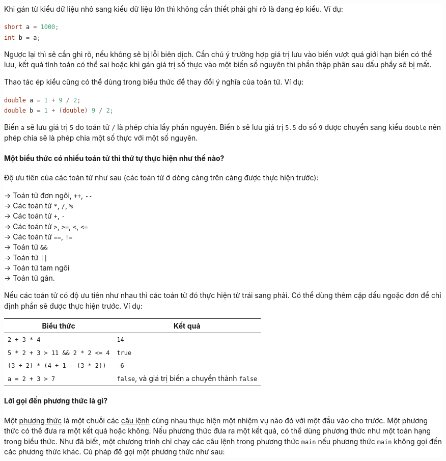 Khi gán từ kiểu dữ liệu nhỏ sang kiểu dữ liệu lớn thì không cần thiết phải ghi rõ là đang ép kiểu. Ví dụ:

```java
short a = 1000;
int b = a;
```

Ngược lại thì sẽ cần ghi rõ, nếu không sẽ bị lỗi biên dịch. Cần chú ý trường hợp giá trị lưu vào biến vượt quá giới hạn biến có thể lưu, kết quả tính toán có thể sai hoặc khi gán giá trị số thực vào một biến số nguyên thì phần thập phân sau dấu phẩy sẽ bị mất.

Thao tác ép kiểu cũng có thể dùng trong biểu thức để thay đổi ý nghĩa của toán tử. Ví dụ:
```java
double a = 1 + 9 / 2;
double b = 1 + (double) 9 / 2;
```

Biến `a` sẽ lưu giá trị `5` do toán tử `/` là phép chia lấy phần nguyên. Biến `b` sẽ lưu giá trị `5.5` do số `9` được chuyển sang kiểu `double` nên phép chia sẽ là phép chia một số thực với một số nguyên.

#### Một biểu thức có nhiều toán tử thì thứ tự thực hiện như thế nào?
Độ ưu tiên của các toán tử như sau (các toán tử ở dòng càng trên càng được thực hiện trước):

&#8594; Toán tử đơn ngôi, `++`, `--`  
&#8594; Các toán tử `*`, `/`, `%`  
&#8594; Các toán tử `+`, `-`  
&#8594; Các toán tử `>`, `>=`, `<`, `<=`  
&#8594; Các toán tử `==`, `!=`  
&#8594; Toán tử `&&`  
&#8594; Toán tử `||`  
&#8594; Toán tử tam ngôi  
&#8594; Toán tử gán.

Nếu các toán tử có độ ưu tiên như nhau thì các toán tử đó thực hiện từ trái sang phải.
Có thể dùng thêm cặp dấu ngoặc đơn để chỉ định phần sẽ được thực hiện trước.
Ví dụ:

|Biểu thức|Kết quả|
|---------|-------|
|`2 + 3 * 4`|`14`|
|`5 * 2 + 3 > 11 && 2 * 2 <= 4`|`true`|
|`(3 + 2) * (4 + 1 - (3 * 2))`|`-6`|
|`a = 2 + 3 > 7`| `false`, và giá trị biến `a` chuyển thành `false`|

#### Lời gọi đến phương thức là gì?
Một [phương thức](../../terminology.md#method) là một chuỗi các [câu lệnh](../../terminology.md#statement) cùng nhau thực hiện một nhiệm vụ nào đó với một đầu vào cho trước. Một phương thức có thể đưa ra một kết quả hoặc không. Nếu phương thức đưa ra một kết quả, có thể dùng phương thức như một toán hạng trong biểu thức. Như đã biết, một chương trình chỉ chạy các câu lệnh trong phương thức `main` nếu phương thức `main` không gọi đến các phương thức khác. Cú pháp để gọi một phương thức như sau:
